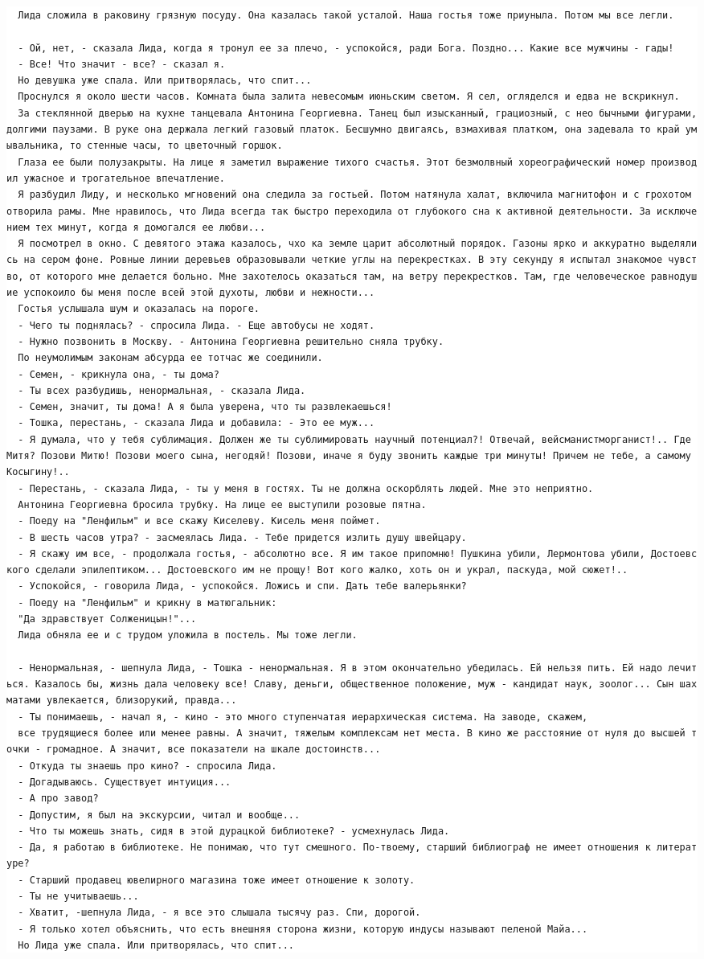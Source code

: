       Лида сложила в раковину грязную посуду. Она казалась такой усталой. Наша гостья тоже приуныла. Потом мы все легли.
 
      - Ой, нет, - сказала Лида, когда я тронул ее за плечо, - успокойся, ради Бога. Поздно... Какие все мужчины - гады!
      - Все! Что значит - все? - сказал я.
      Но девушка уже спала. Или притворялась, что спит...
      Проснулся я около шести часов. Комната была залита невесомым июньским светом. Я сел, огляделся и едва не вскрикнул.
      За стеклянной дверью на кухне танцевала Антонина Георгиевна. Танец был изысканный, грациозный, с нео бычными фигурами, долгими паузами. В руке она держала легкий газовый платок. Бесшумно двигаясь, взмахивая платком, она задевала то край умывальника, то стенные часы, то цветочный горшок.
      Глаза ее были полузакрыты. На лице я заметил выражение тихого счастья. Этот безмолвный хореографический номер производил ужасное и трогательное впечатление.
      Я разбудил Лиду, и несколько мгновений она следила за гостьей. Потом натянула халат, включила магнитофон и с грохотом отворила рамы. Мне нравилось, что Лида всегда так быстро переходила от глубокого сна к активной деятельности. За исключением тех минут, когда я домогался ее любви...
      Я посмотрел в окно. С девятого этажа казалось, чхо ка земле царит абсолютный порядок. Газоны ярко и аккуратно выделялись на сером фоне. Ровные линии деревьев образовывали четкие углы на перекрестках. В эту секунду я испытал знакомое чувство, от которого мне делается больно. Мне захотелось оказаться там, на ветру перекрестков. Там, где человеческое равнодушие успокоило бы меня после всей этой духоты, любви и нежности...
      Гостья услышала шум и оказалась на пороге.
      - Чего ты поднялась? - спросила Лида. - Еще автобусы не ходят.
      - Нужно позвонить в Москву. - Антонина Георгиевна решительно сняла трубку.
      По неумолимым законам абсурда ее тотчас же соединили.
      - Семен, - крикнула она, - ты дома?
      - Ты всех разбудишь, ненормальная, - сказала Лида.
      - Семен, значит, ты дома! А я была уверена, что ты развлекаешься!
      - Тошка, перестань, - сказала Лида и добавила: - Это ее муж...
      - Я думала, что у тебя сублимация. Должен же ты сублимировать научный потенциал?! Отвечай, вейсманистморганист!.. Где Митя? Позови Митю! Позови моего сына, негодяй! Позови, иначе я буду звонить каждые три минуты! Причем не тебе, а самому Косыгину!..
      - Перестань, - сказала Лида, - ты у меня в гостях. Ты не должна оскорблять людей. Мне это неприятно.
      Антонина Георгиевна бросила трубку. На лице ее выступили розовые пятна.
      - Поеду на "Ленфильм" и все скажу Киселеву. Кисель меня поймет.
      - В шесть часов утра? - засмеялась Лида. - Тебе придется излить душу швейцару.
      - Я скажу им все, - продолжала гостья, - абсолютно все. Я им такое припомню! Пушкина убили, Лермонтова убили, Достоевского сделали эпилептиком... Достоевского им не прощу! Вот кого жалко, хоть он и украл, паскуда, мой сюжет!..
      - Успокойся, - говорила Лида, - успокойся. Ложись и спи. Дать тебе валерьянки?
      - Поеду на "Ленфильм" и крикну в матюгальник:
      "Да здравствует Солженицын!"...
      Лида обняла ее и с трудом уложила в постель. Мы тоже легли.
 
      - Ненормальная, - шепнула Лида, - Тошка - ненормальная. Я в этом окончательно убедилась. Ей нельзя пить. Ей надо лечиться. Казалось бы, жизнь дала человеку все! Славу, деньги, общественное положение, муж - кандидат наук, зоолог... Сын шахматами увлекается, близорукий, правда...
      - Ты понимаешь, - начал я, - кино - это много ступенчатая иерархическая система. На заводе, скажем,
      все трудящиеся более или менее равны. А значит, тяжелым комплексам нет места. В кино же расстояние от нуля до высшей точки - громадное. А значит, все показатели на шкале достоинств...
      - Откуда ты знаешь про кино? - спросила Лида.
      - Догадываюсь. Существует интуиция...
      - А про завод?
      - Допустим, я был на экскурсии, читал и вообще...
      - Что ты можешь знать, сидя в этой дурацкой библиотеке? - усмехнулась Лида.
      - Да, я работаю в библиотеке. Не понимаю, что тут смешного. По-твоему, старший библиограф не имеет отношения к литературе?
      - Старший продавец ювелирного магазина тоже имеет отношение к золоту.
      - Ты не учитываешь...
      - Хватит, -шепнула Лида, - я все это слышала тысячу раз. Спи, дорогой.
      - Я только хотел объяснить, что есть внешняя сторона жизни, которую индусы называют пеленой Майа...
      Но Лида уже спала. Или притворялась, что спит...
 